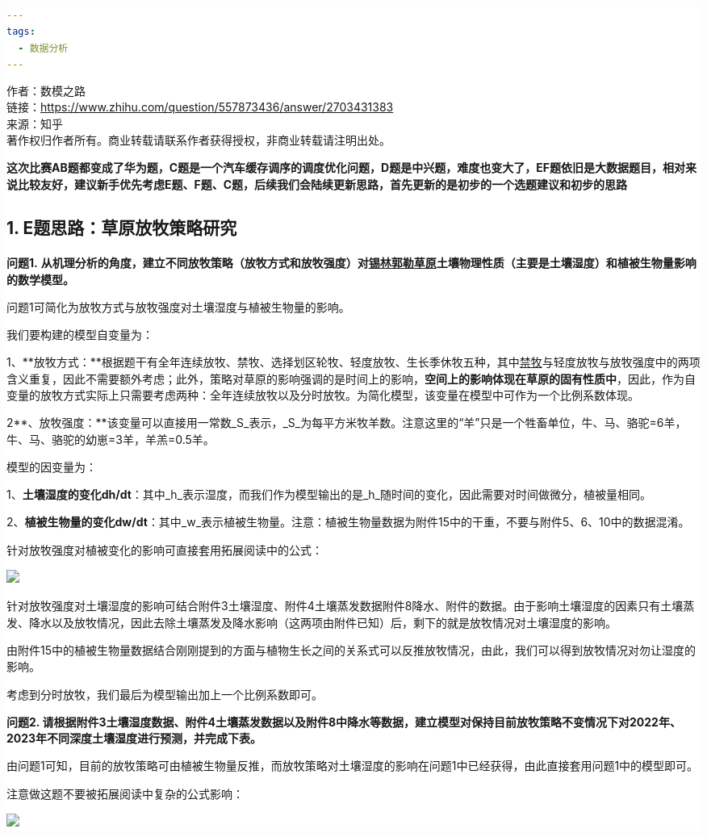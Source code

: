 ```yaml
---
tags:
  - 数据分析
---
```



作者：数模之路  
链接：https://www.zhihu.com/question/557873436/answer/2703431383  
来源：知乎  
著作权归作者所有。商业转载请联系作者获得授权，非商业转载请注明出处。  
  

**这次比赛AB题都变成了华为题，C题是一个汽车缓存调序的调度优化问题，D题是中兴题，难度也变大了，EF题依旧是大数据题目，相对来说比较友好，建议新手优先考虑E题、F题、C题，后续我们会陆续更新思路，首先更新的是初步的一个选题建议和初步的思路**

## 1. **E题思路**：**草原放牧策略研究**

**问题1.** **从机理分析的角度，建立不同放牧策略（放牧方式和放牧强度）对[锡林郭勒草原](https://www.zhihu.com/search?q=%E9%94%A1%E6%9E%97%E9%83%AD%E5%8B%92%E8%8D%89%E5%8E%9F&search_source=Entity&hybrid_search_source=Entity&hybrid_search_extra=%7B%22sourceType%22%3A%22answer%22%2C%22sourceId%22%3A2703431383%7D)土壤物理性质（主要是土壤湿度）和植被生物量影响的数学模型。**

问题1可简化为放牧方式与放牧强度对土壤湿度与植被生物量的影响。

我们要构建的模型自变量为：

1、**放牧方式：**根据题干有全年连续放牧、禁牧、选择划区轮牧、轻度放牧、生长季休牧五种，其中[禁牧](https://www.zhihu.com/search?q=%E7%A6%81%E7%89%A7&search_source=Entity&hybrid_search_source=Entity&hybrid_search_extra=%7B%22sourceType%22%3A%22answer%22%2C%22sourceId%22%3A2703431383%7D)与轻度放牧与放牧强度中的两项含义重复，因此不需要额外考虑；此外，策略对草原的影响强调的是时间上的影响，**空间上的影响体现在草原的固有性质中**，因此，作为自变量的放牧方式实际上只需要考虑两种：全年连续放牧以及分时放牧。为简化模型，该变量在模型中可作为一个比例系数体现。

2**、放牧强度：**该变量可以直接用一常数_S_表示，_S_为每平方米牧羊数。注意这里的“羊”只是一个牲畜单位，牛、马、骆驼=6羊，牛、马、骆驼的幼崽=3羊，羊羔=0.5羊。

模型的因变量为：

1、**土壤湿度的变化dh/dt**：其中_h_表示湿度，而我们作为模型输出的是_h_随时间的变化，因此需要对时间做微分，植被量相同。

2、**植被生物量的变化dw/dt**：其中_w_表示植被生物量。注意：植被生物量数据为附件15中的干重，不要与附件5、6、10中的数据混淆。

针对放牧强度对植被变化的影响可直接套用拓展阅读中的公式：

![](https://picx.zhimg.com/80/v2-e10a591f2b5a4a432a8a873509346cd9_1440w.webp?source=1940ef5c)

针对放牧强度对土壤湿度的影响可结合附件3土壤湿度、附件4土壤蒸发数据附件8降水、附件的数据。由于影响土壤湿度的因素只有土壤蒸发、降水以及放牧情况，因此去除土壤蒸发及降水影响（这两项由附件已知）后，剩下的就是放牧情况对土壤湿度的影响。

由附件15中的植被生物量数据结合刚刚提到的方面与植物生长之间的关系式可以反推放牧情况，由此，我们可以得到放牧情况对勿让湿度的影响。

考虑到分时放牧，我们最后为模型输出加上一个比例系数即可。

**问题2. 请根据附件3土壤湿度数据、附件4土壤蒸发数据以及附件8中降水等数据，建立模型对保持目前放牧策略不变情况下对2022年、2023年不同深度土壤湿度进行预测，并完成下表。**

由问题1可知，目前的放牧策略可由植被生物量反推，而放牧策略对土壤湿度的影响在问题1中已经获得，由此直接套用问题1中的模型即可。

注意做这题不要被拓展阅读中复杂的公式影响：

![](https://picx.zhimg.com/80/v2-a36dcdd7af23ce392d3ffabe7271c063_1440w.webp?source=1940ef5c)
